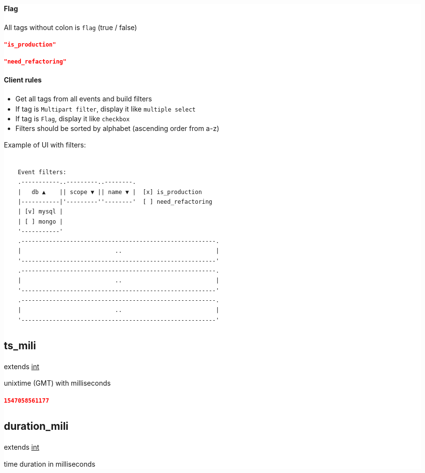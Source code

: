 #### Flag
All tags without colon is `flag` (true / false)

```json
"is_production"
```
```json
"need_refactoring"
```

#### Client rules

- Get all tags from all events and build filters
- If tag is `Multipart filter`, display it like `multiple select`
- If tag is `Flag`, display it like `checkbox`
- Filters should be sorted by alphabet (ascending order from a-z)

Example of UI with filters:

```text

    Event filters:
    .-----------..---------..--------.
    |   db ▲    || scope ▼ || name ▼ |  [x] is_production
    |-----------|'---------''--------'  [ ] need_refactoring
    | [v] mysql |
    | [ ] mongo |
    '-----------'
    .--------------------------------------------------------.
    |                           ..                           |
    '--------------------------------------------------------'
    .--------------------------------------------------------.
    |                           ..                           |
    '--------------------------------------------------------'
    .--------------------------------------------------------.
    |                           ..                           |
    '--------------------------------------------------------'

```

## ts_mili

extends [int](#int)

unixtime (GMT) with milliseconds

```json
1547058561177
```

## duration_mili

extends [int](#int)

time duration in milliseconds
